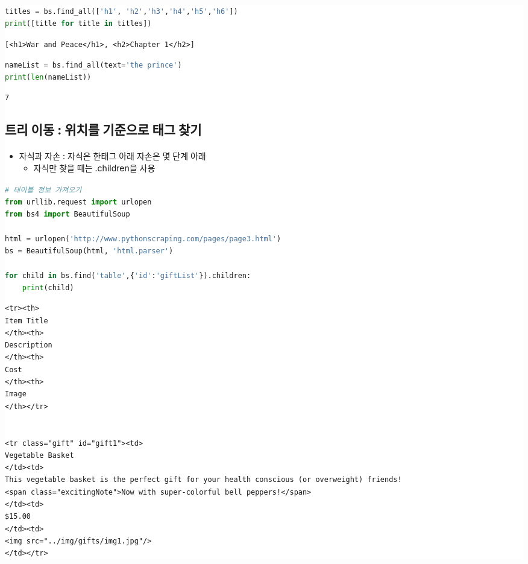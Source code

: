 
```python
titles = bs.find_all(['h1', 'h2','h3','h4','h5','h6'])
print([title for title in titles])
```

    [<h1>War and Peace</h1>, <h2>Chapter 1</h2>]
    


```python
nameList = bs.find_all(text='the prince')
print(len(nameList))
```

    7
    

## 트리 이동 : 위치를 기준으로 태그 찾기 

- 자식과 자손 : 자식은 한태그 아래 자손은 몇 단계 아래
    - 자식만 찾을 때는 .children을 사용



```python
# 테이블 정보 가져오기 
from urllib.request import urlopen
from bs4 import BeautifulSoup

html = urlopen('http://www.pythonscraping.com/pages/page3.html')
bs = BeautifulSoup(html, 'html.parser')

for child in bs.find('table',{'id':'giftList'}).children:
    print(child)
```

    
    
    <tr><th>
    Item Title
    </th><th>
    Description
    </th><th>
    Cost
    </th><th>
    Image
    </th></tr>
    
    
    <tr class="gift" id="gift1"><td>
    Vegetable Basket
    </td><td>
    This vegetable basket is the perfect gift for your health conscious (or overweight) friends!
    <span class="excitingNote">Now with super-colorful bell peppers!</span>
    </td><td>
    $15.00
    </td><td>
    <img src="../img/gifts/img1.jpg"/>
    </td></tr>
    